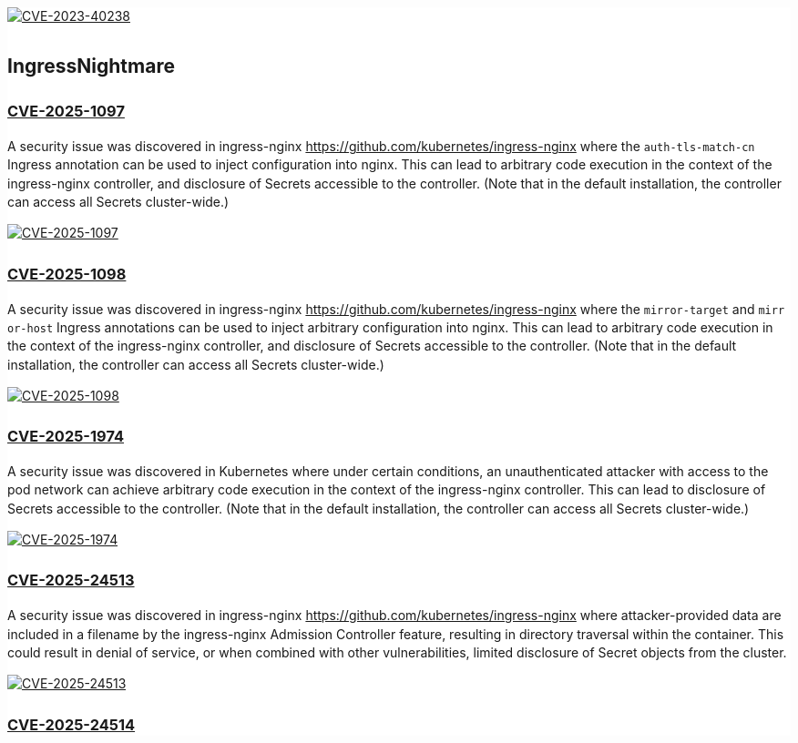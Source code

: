 [![CVE-2023-40238](https://secdb.nttzen.cloud/cve/badge/CVE-2023-40238)](https://secdb.nttzen.cloud/cve/detail/CVE-2023-40238)



## IngressNightmare

### [CVE-2025-1097](https://secdb.nttzen.cloud/cve/detail/CVE-2025-1097)

A security issue was discovered in  ingress-nginx https://github.com/kubernetes/ingress-nginx  where the `auth-tls-match-cn` Ingress annotation can be used to inject configuration into nginx. This can lead to arbitrary code execution in the context of the ingress-nginx controller, and disclosure of Secrets accessible to the controller. (Note that in the default installation, the controller can access all Secrets cluster-wide.)

[![CVE-2025-1097](https://secdb.nttzen.cloud/cve/badge/CVE-2025-1097)](https://secdb.nttzen.cloud/cve/detail/CVE-2025-1097)

### [CVE-2025-1098](https://secdb.nttzen.cloud/cve/detail/CVE-2025-1098)

A security issue was discovered in  ingress-nginx https://github.com/kubernetes/ingress-nginx  where the `mirror-target` and `mirror-host` Ingress annotations can be used to inject arbitrary configuration into nginx. This can lead to arbitrary code execution in the context of the ingress-nginx controller, and disclosure of Secrets accessible to the controller. (Note that in the default installation, the controller can access all Secrets cluster-wide.)

[![CVE-2025-1098](https://secdb.nttzen.cloud/cve/badge/CVE-2025-1098)](https://secdb.nttzen.cloud/cve/detail/CVE-2025-1098)

### [CVE-2025-1974](https://secdb.nttzen.cloud/cve/detail/CVE-2025-1974)

A security issue was discovered in Kubernetes where under certain conditions, an unauthenticated attacker with access to the pod network can achieve arbitrary code execution in the context of the ingress-nginx controller. This can lead to disclosure of Secrets accessible to the controller. (Note that in the default installation, the controller can access all Secrets cluster-wide.)

[![CVE-2025-1974](https://secdb.nttzen.cloud/cve/badge/CVE-2025-1974)](https://secdb.nttzen.cloud/cve/detail/CVE-2025-1974)

### [CVE-2025-24513](https://secdb.nttzen.cloud/cve/detail/CVE-2025-24513)

A security issue was discovered in  ingress-nginx https://github.com/kubernetes/ingress-nginx  where attacker-provided data are included in a filename by the ingress-nginx Admission Controller feature, resulting in directory traversal within the container. This could result in denial of service, or when combined with other vulnerabilities, limited disclosure of Secret objects from the cluster.

[![CVE-2025-24513](https://secdb.nttzen.cloud/cve/badge/CVE-2025-24513)](https://secdb.nttzen.cloud/cve/detail/CVE-2025-24513)

### [CVE-2025-24514](https://secdb.nttzen.cloud/cve/detail/CVE-2025-24514)
